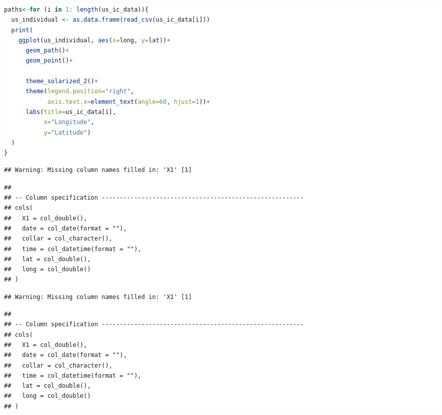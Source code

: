 
```r
paths<-for (i in 1: length(us_ic_data)){
  us_individual <- as.data.frame(read_csv(us_ic_data[i]))
  print(
    ggplot(us_individual, aes(x=long, y=lat))+
      geom_path()+
      geom_point()+
      
      theme_solarized_2()+
      theme(legend.position="right",
            axis.text.x=element_text(angle=60, hjust=1))+
      labs(title=us_ic_data[i],
           x="Longitude",
           y="Latitude")
  )
}
```

```
## Warning: Missing column names filled in: 'X1' [1]
```

```
## 
## -- Column specification --------------------------------------------------------
## cols(
##   X1 = col_double(),
##   date = col_date(format = ""),
##   collar = col_character(),
##   time = col_datetime(format = ""),
##   lat = col_double(),
##   long = col_double()
## )
```

```
## Warning: Missing column names filled in: 'X1' [1]
```

```
## 
## -- Column specification --------------------------------------------------------
## cols(
##   X1 = col_double(),
##   date = col_date(format = ""),
##   collar = col_character(),
##   time = col_datetime(format = ""),
##   lat = col_double(),
##   long = col_double()
## )
```
